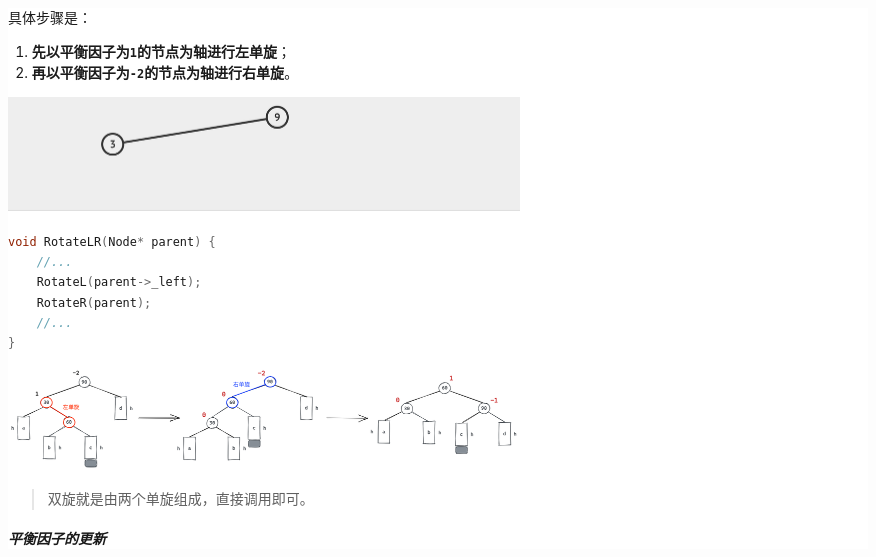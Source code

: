 具体步骤是：

1. **先以平衡因子为`1`的节点为轴进行左单旋**；
2. **再以平衡因子为`-2`的节点为轴进行右单旋**。

<img src="12-map&set.assets/AVL树左右双旋动图图示.gif" style="zoom:50%;" />	

```cpp
void RotateLR(Node* parent) {
    //...
    RotateL(parent->_left);
    RotateR(parent);
    //...
}
```

<img src="12-map&set.assets/AVL树左右双旋示例图示.png" style="zoom:50%;" />

> 双旋就是由两个单旋组成，直接调用即可。

##### 平衡因子的更新
